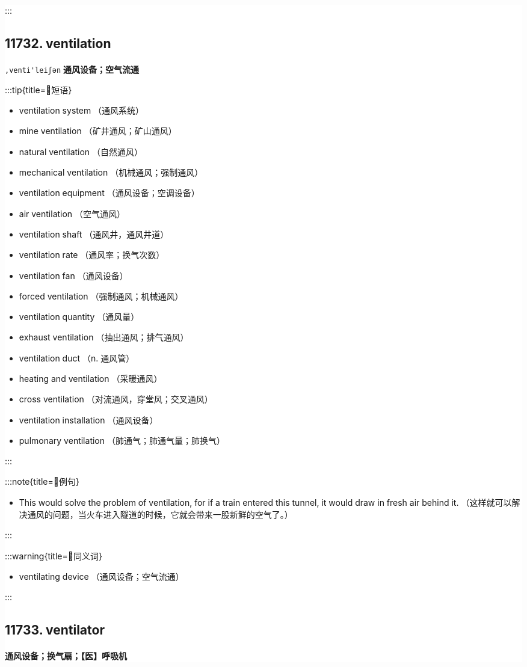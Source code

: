:::


## 11732. ventilation

`,venti'leiʃən`  **通风设备；空气流通**

:::tip{title=🤩短语}

- ventilation system （通风系统）

- mine ventilation （矿井通风；矿山通风）

- natural ventilation （自然通风）

- mechanical ventilation （机械通风；强制通风）

- ventilation equipment （通风设备；空调设备）

- air ventilation （空气通风）

- ventilation shaft （通风井，通风井道）

- ventilation rate （通风率；换气次数）

- ventilation fan （通风设备）

- forced ventilation （强制通风；机械通风）

- ventilation quantity （通风量）

- exhaust ventilation （抽出通风；排气通风）

- ventilation duct （n. 通风管）

- heating and ventilation （采暖通风）

- cross ventilation （对流通风，穿堂风；交叉通风）

- ventilation installation （通风设备）

- pulmonary ventilation （肺通气；肺通气量；肺换气）

:::

:::note{title=🎤例句}

- This would solve the problem of ventilation, for if a train entered this tunnel, it would draw in fresh air behind it. （这样就可以解决通风的问题，当火车进入隧道的时候，它就会带来一股新鲜的空气了。）

:::

:::warning{title=🤔同义词}

- ventilating device （通风设备；空气流通）

:::


## 11733. ventilator

**通风设备；换气扇；【医】呼吸机**

